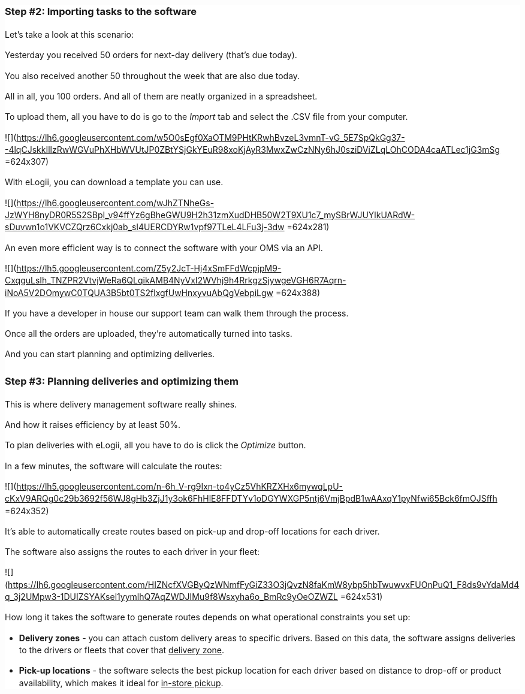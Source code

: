 ### Step #2: Importing tasks to the software

Let’s take a look at this scenario:

Yesterday you received 50 orders for next-day delivery (that’s due today).

You also received another 50 throughout the week that are also due today.

All in all, you 100 orders. And all of them are neatly organized in a spreadsheet.

To upload them, all you have to do is go to the _Import_ tab and select the .CSV file from your computer.

![](https://lh6.googleusercontent.com/w5O0sEgf0XaOTM9PHtKRwhBvzeL3vmnT-vG_5E7SpQkGg37--4lqCJskkIllzRwWGVuPhXHbWVUtJP0ZBtYSjGkYEuR98xoKjAyR3MwxZwCzNNy6hJ0sziDViZLqLOhCODA4caATLec1jG3mSg =624x307)

With eLogii, you can download a template you can use.

![](https://lh6.googleusercontent.com/wJhZTNheGs-JzWYH8nyDR0R5S2SBpI_v94ffYz6gBheGWU9H2h31zmXudDHB50W2T9XU1c7_mySBrWJUYlkUARdW-sDuvwn1o1VKVCZQrz6Cxkj0ab_sI4UERCDYRw1vpf97TLeL4LFu3j-3dw =624x281)

An even more efficient way is to connect the software with your OMS via an API.

![](https://lh5.googleusercontent.com/Z5y2JcT-Hj4xSmFFdWcpjpM9-CxqguLsIh_TNZPR2VtvjWeRa6QLqikAMB4NyVxI2WVhj9h4RrkgzSjywgeVGH6R7Aqrn-iNoA5V2DOmywC0TQUA3B5bt0TS2flxgfUwHnxyvuAbQgVebpiLgw =624x388)

If you have a developer in house our support team can walk them through the process.

Once all the orders are uploaded, they’re automatically turned into tasks.

And you can start planning and optimizing deliveries.

### Step #3: Planning deliveries and optimizing them

This is where delivery management software really shines.

And how it raises efficiency by at least 50%.

To plan deliveries with eLogii, all you have to do is click the _Optimize_ button.

In a few minutes, the software will calculate the routes:

![](https://lh5.googleusercontent.com/n-6h_V-rg9Ixn-to4yCz5VhKRZXHx6mywqLpU-cKxV9ARQg0c29b3692f56WJ8gHb3ZjJ1y3ok6FhHlE8FFDTYv1oDGYWXGP5ntj6VmjBpdB1wAAxqY1pyNfwi65Bck6fmOJSffh =624x352)

It’s able to automatically create routes based on pick-up and drop-off locations for each driver.

The software also assigns the routes to each driver in your fleet:

![](https://lh6.googleusercontent.com/HIZNcfXVGByQzWNmfFyGiZ33O3jQvzN8faKmW8ybp5hbTwuwvxFUOnPuQ1_F8ds9vYdaMd4q_3j2UMpw3-1DUIZSYAKsel1yymlhQ7AqZWDJIMu9f8Wsxyha6o_BmRc9yOeOZWZL =624x531)

How long it takes the software to generate routes depends on what operational constraints you set up:

* **Delivery zones** - you can attach custom delivery areas to specific drivers. Based on this data, the software assigns deliveries to the drivers or fleets that cover that [delivery zone](https://elogii.com/blog/delivery-zones/).

* **Pick-up locations** - the software selects the best pickup location for each driver based on distance to drop-off or product availability, which makes it ideal for [in-store pickup](https://elogii.com/blog/click-and-collect/).
